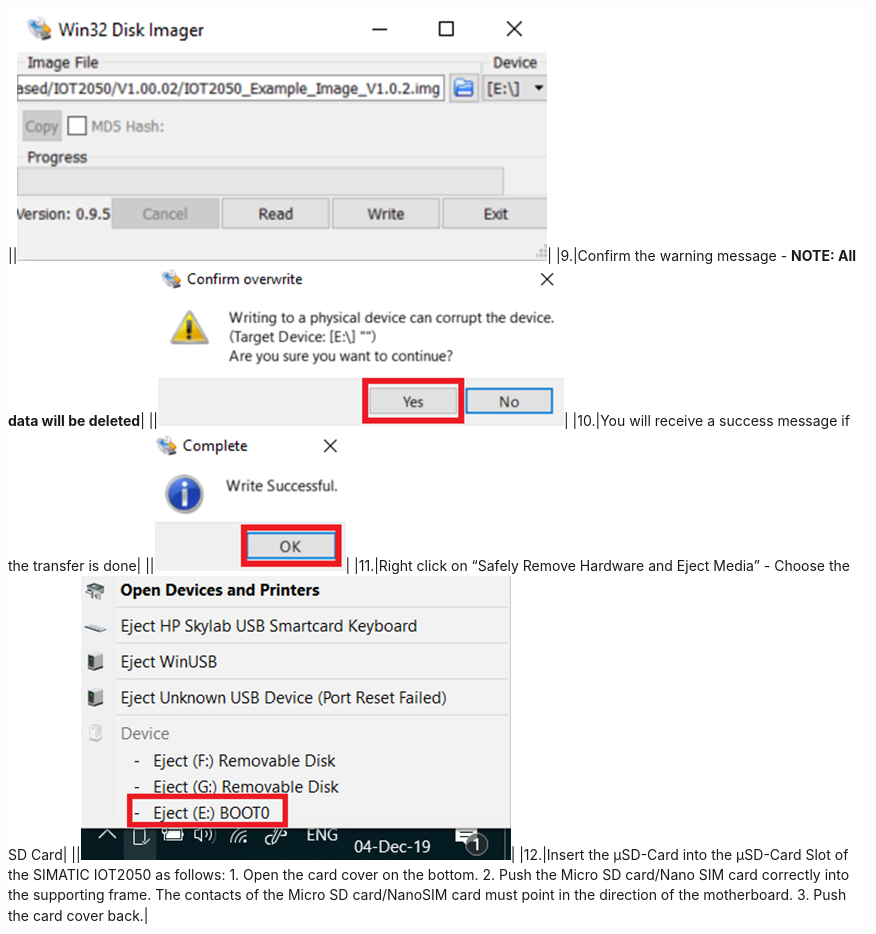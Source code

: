 ||![click write button](graphics/setup/3-1-click_write_button.png)|
|9.|Confirm the warning message - **NOTE: All data will be deleted**|
||![confirm](graphics/setup/3-1-confirm_overwrite.png)|
|10.|You will receive a success message if the transfer is done|
||![success message](graphics/setup/3-1-success_message.png)|
|11.|Right click on “Safely Remove Hardware and Eject Media” - Choose the SD Card|
||![remove hardware](graphics/setup/3-1-remove_hardware.png)|
|12.|Insert the μSD-Card into the μSD-Card Slot of the SIMATIC IOT2050 as follows: 1. Open the card cover on the bottom. 2. Push the Micro SD card/Nano SIM card correctly into the supporting frame. The contacts of the Micro SD card/NanoSIM card must point in the direction of the motherboard. 3. Push the card cover back.|